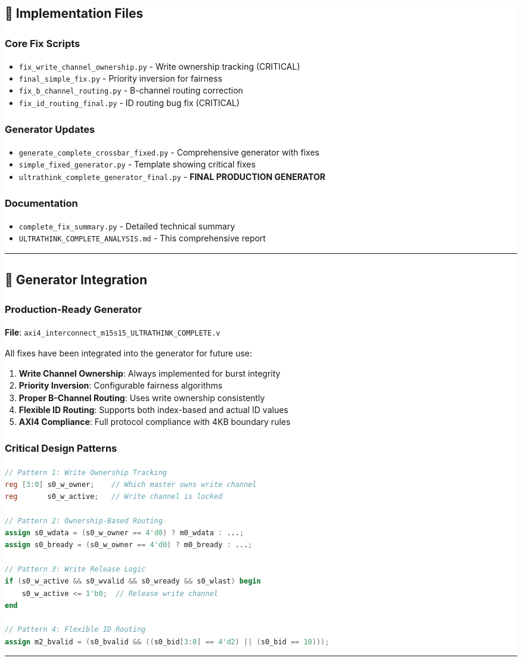 ## 🚀 Implementation Files

### Core Fix Scripts
- `fix_write_channel_ownership.py` - Write ownership tracking (CRITICAL)
- `final_simple_fix.py` - Priority inversion for fairness
- `fix_b_channel_routing.py` - B-channel routing correction  
- `fix_id_routing_final.py` - ID routing bug fix (CRITICAL)

### Generator Updates
- `generate_complete_crossbar_fixed.py` - Comprehensive generator with fixes
- `simple_fixed_generator.py` - Template showing critical fixes
- `ultrathink_complete_generator_final.py` - **FINAL PRODUCTION GENERATOR**

### Documentation
- `complete_fix_summary.py` - Detailed technical summary
- `ULTRATHINK_COMPLETE_ANALYSIS.md` - This comprehensive report

---

## 🔧 Generator Integration

### Production-Ready Generator
**File**: `axi4_interconnect_m15s15_ULTRATHINK_COMPLETE.v`

All fixes have been integrated into the generator for future use:

1. **Write Channel Ownership**: Always implemented for burst integrity
2. **Priority Inversion**: Configurable fairness algorithms  
3. **Proper B-Channel Routing**: Uses write ownership consistently
4. **Flexible ID Routing**: Supports both index-based and actual ID values
5. **AXI4 Compliance**: Full protocol compliance with 4KB boundary rules

### Critical Design Patterns
```verilog
// Pattern 1: Write Ownership Tracking
reg [3:0] s0_w_owner;    // Which master owns write channel
reg       s0_w_active;   // Write channel is locked

// Pattern 2: Ownership-Based Routing  
assign s0_wdata = (s0_w_owner == 4'd0) ? m0_wdata : ...;
assign s0_bready = (s0_w_owner == 4'd0) ? m0_bready : ...;

// Pattern 3: Write Release Logic
if (s0_w_active && s0_wvalid && s0_wready && s0_wlast) begin
    s0_w_active <= 1'b0;  // Release write channel
end

// Pattern 4: Flexible ID Routing
assign m2_bvalid = (s0_bvalid && ((s0_bid[3:0] == 4'd2) || (s0_bid == 10)));
```

---